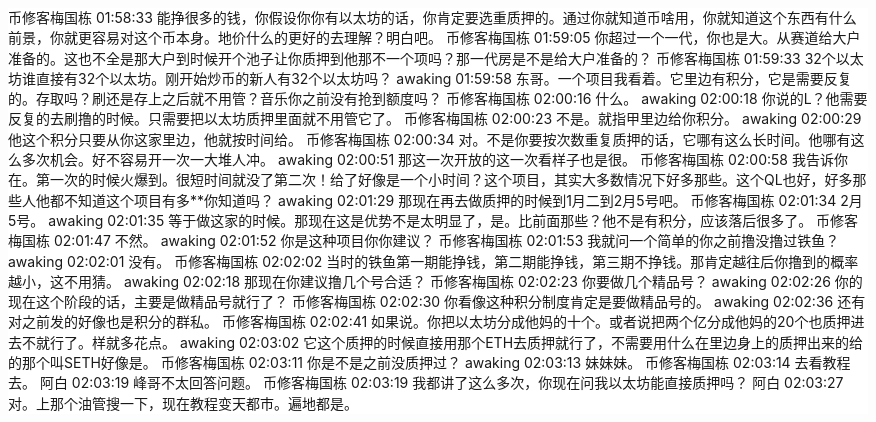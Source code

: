 币修客梅国栋 01:58:33
能挣很多的钱，你假设你你有以太坊的话，你肯定要选重质押的。通过你就知道币啥用，你就知道这个东西有什么前景，你就更容易对这个币本身。地价什么的更好的去理解？明白吧。
币修客梅国栋 01:59:05
你超过一个一代，你也是大。从赛道给大户准备的。这也不全是那大户到时候开个池子让你质押到他那不一个项吗？那一代房是不是给大户准备的？
币修客梅国栋 01:59:33
32个以太坊谁直接有32个以太坊。刚开始炒币的新人有32个以太坊吗？
awaking 01:59:58
东哥。一个项目我看着。它里边有积分，它是需要反复的。存取吗？刷还是存上之后就不用管？音乐你之前没有抢到额度吗？
币修客梅国栋 02:00:16
什么。
awaking 02:00:18
你说的L？他需要反复的去刷撸的时候。只需要把以太坊质押里面就不用管它了。
币修客梅国栋 02:00:23
不是。就指甲里边给你积分。
awaking 02:00:29
他这个积分只要从你这家里边，他就按时间给。
币修客梅国栋 02:00:34
对。不是你要按次数重复质押的话，它哪有这么长时间。他哪有这么多次机会。好不容易开一次一大堆人冲。
awaking 02:00:51
那这一次开放的这一次看样子也是很。
币修客梅国栋 02:00:58
我告诉你在。第一次的时候火爆到。很短时间就没了第二次！给了好像是一个小时间？这个项目，其实大多数情况下好多那些。这个QL也好，好多那些人他都不知道这个项目有多**你知道吗？
awaking 02:01:29
那现在再去做质押的时候到1月二到2月5号吧。
币修客梅国栋 02:01:34
2月5号。
awaking 02:01:35
等于做这家的时候。那现在这是优势不是太明显了，是。比前面那些？他不是有积分，应该落后很多了。
币修客梅国栋 02:01:47
不然。
awaking 02:01:52
你是这种项目你你建议？
币修客梅国栋 02:01:53
我就问一个简单的你之前撸没撸过铁鱼？
awaking 02:02:01
没有。
币修客梅国栋 02:02:02
当时的铁鱼第一期能挣钱，第二期能挣钱，第三期不挣钱。那肯定越往后你撸到的概率越小，这不用猜。
awaking 02:02:18
那现在你建议撸几个号合适？
币修客梅国栋 02:02:23
你要做几个精品号？
awaking 02:02:26
你的现在这个阶段的话，主要是做精品号就行了？
币修客梅国栋 02:02:30
你看像这种积分制度肯定是要做精品号的。
awaking 02:02:36
还有对之前发的好像也是积分的群私。
币修客梅国栋 02:02:41
如果说。你把以太坊分成他妈的十个。或者说把两个亿分成他妈的20个也质押进去不就行了。样就多花点。
awaking 02:03:02
它这个质押的时候直接用那个ETH去质押就行了，不需要用什么在里边身上的质押出来的给的那个叫SETH好像是。
币修客梅国栋 02:03:11
你是不是之前没质押过？
awaking 02:03:13
妹妹妹。
币修客梅国栋 02:03:14
去看教程去。
阿白 02:03:19
峰哥不太回答问题。
币修客梅国栋 02:03:19
我都讲了这么多次，你现在问我以太坊能直接质押吗？
阿白 02:03:27
对。上那个油管搜一下，现在教程变天都市。遍地都是。